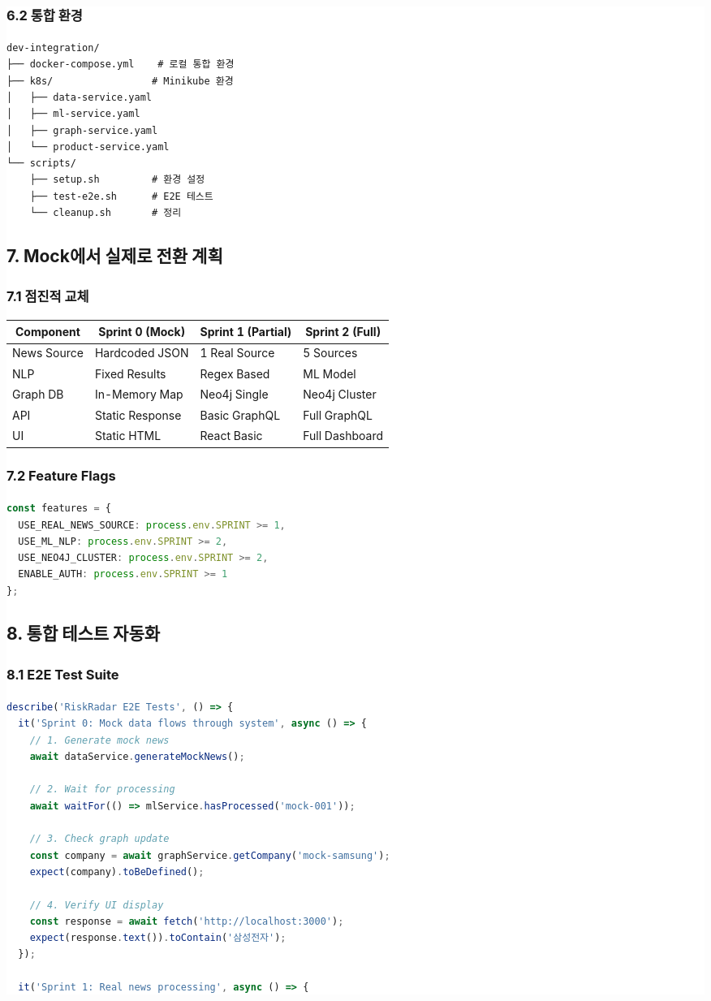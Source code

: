 ### 6.2 통합 환경
```
dev-integration/
├── docker-compose.yml    # 로컬 통합 환경
├── k8s/                 # Minikube 환경
│   ├── data-service.yaml
│   ├── ml-service.yaml
│   ├── graph-service.yaml
│   └── product-service.yaml
└── scripts/
    ├── setup.sh         # 환경 설정
    ├── test-e2e.sh      # E2E 테스트
    └── cleanup.sh       # 정리
```

## 7. Mock에서 실제로 전환 계획

### 7.1 점진적 교체
| Component | Sprint 0 (Mock) | Sprint 1 (Partial) | Sprint 2 (Full) |
|-----------|----------------|-------------------|-----------------|
| News Source | Hardcoded JSON | 1 Real Source | 5 Sources |
| NLP | Fixed Results | Regex Based | ML Model |
| Graph DB | In-Memory Map | Neo4j Single | Neo4j Cluster |
| API | Static Response | Basic GraphQL | Full GraphQL |
| UI | Static HTML | React Basic | Full Dashboard |

### 7.2 Feature Flags
```typescript
const features = {
  USE_REAL_NEWS_SOURCE: process.env.SPRINT >= 1,
  USE_ML_NLP: process.env.SPRINT >= 2,
  USE_NEO4J_CLUSTER: process.env.SPRINT >= 2,
  ENABLE_AUTH: process.env.SPRINT >= 1
};
```

## 8. 통합 테스트 자동화

### 8.1 E2E Test Suite
```typescript
describe('RiskRadar E2E Tests', () => {
  it('Sprint 0: Mock data flows through system', async () => {
    // 1. Generate mock news
    await dataService.generateMockNews();
    
    // 2. Wait for processing
    await waitFor(() => mlService.hasProcessed('mock-001'));
    
    // 3. Check graph update
    const company = await graphService.getCompany('mock-samsung');
    expect(company).toBeDefined();
    
    // 4. Verify UI display
    const response = await fetch('http://localhost:3000');
    expect(response.text()).toContain('삼성전자');
  });
  
  it('Sprint 1: Real news processing', async () => {
```